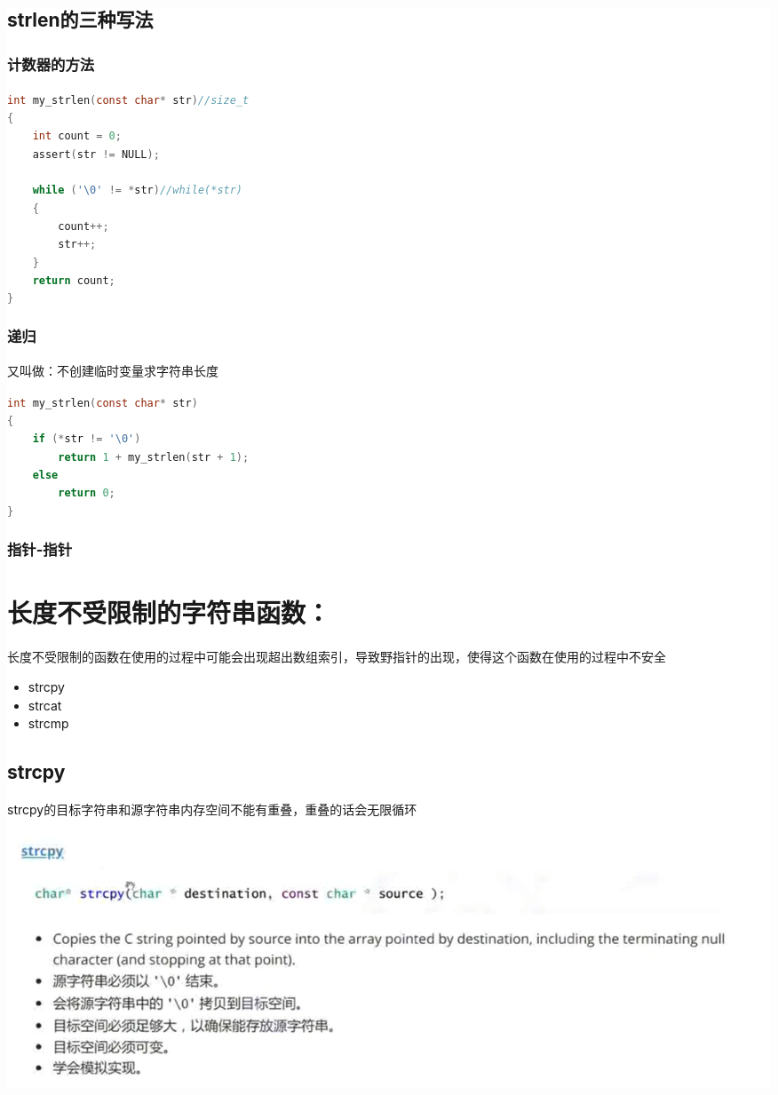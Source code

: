 
## strlen的三种写法
### 计数器的方法

```C
int my_strlen(const char* str)//size_t
{
	int count = 0;
	assert(str != NULL);

	while ('\0' != *str)//while(*str)
	{
		count++;
		str++;
	}
	return count;
}
```

### 递归
又叫做：不创建临时变量求字符串长度

```C
int my_strlen(const char* str)
{
	if (*str != '\0')
		return 1 + my_strlen(str + 1);
	else
		return 0;
}
```


### 指针-指针



# 长度不受限制的字符串函数：

长度不受限制的函数在使用的过程中可能会出现超出数组索引，导致野指针的出现，使得这个函数在使用的过程中不安全

- strcpy
- strcat
- strcmp

## strcpy

strcpy的目标字符串和源字符串内存空间不能有重叠，重叠的话会无限循环

![Img](./FILES/11-字符串函数.md/img-20230130203208.png)